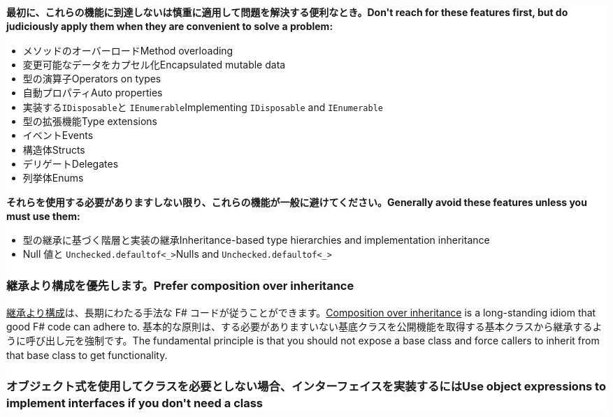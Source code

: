 <span data-ttu-id="6b38a-320">**最初に、これらの機能に到達しないは慎重に適用して問題を解決する便利なとき。**</span><span class="sxs-lookup"><span data-stu-id="6b38a-320">**Don't reach for these features first, but do judiciously apply them when they are convenient to solve a problem:**</span></span>

* <span data-ttu-id="6b38a-321">メソッドのオーバーロード</span><span class="sxs-lookup"><span data-stu-id="6b38a-321">Method overloading</span></span>
* <span data-ttu-id="6b38a-322">変更可能なデータをカプセル化</span><span class="sxs-lookup"><span data-stu-id="6b38a-322">Encapsulated mutable data</span></span>
* <span data-ttu-id="6b38a-323">型の演算子</span><span class="sxs-lookup"><span data-stu-id="6b38a-323">Operators on types</span></span>
* <span data-ttu-id="6b38a-324">自動プロパティ</span><span class="sxs-lookup"><span data-stu-id="6b38a-324">Auto properties</span></span>
* <span data-ttu-id="6b38a-325">実装する`IDisposable`と `IEnumerable`</span><span class="sxs-lookup"><span data-stu-id="6b38a-325">Implementing `IDisposable` and `IEnumerable`</span></span>
* <span data-ttu-id="6b38a-326">型の拡張機能</span><span class="sxs-lookup"><span data-stu-id="6b38a-326">Type extensions</span></span>
* <span data-ttu-id="6b38a-327">イベント</span><span class="sxs-lookup"><span data-stu-id="6b38a-327">Events</span></span>
* <span data-ttu-id="6b38a-328">構造体</span><span class="sxs-lookup"><span data-stu-id="6b38a-328">Structs</span></span>
* <span data-ttu-id="6b38a-329">デリゲート</span><span class="sxs-lookup"><span data-stu-id="6b38a-329">Delegates</span></span>
* <span data-ttu-id="6b38a-330">列挙体</span><span class="sxs-lookup"><span data-stu-id="6b38a-330">Enums</span></span>

<span data-ttu-id="6b38a-331">**それらを使用する必要がありますしない限り、これらの機能が一般に避けてください。**</span><span class="sxs-lookup"><span data-stu-id="6b38a-331">**Generally avoid these features unless you must use them:**</span></span>

* <span data-ttu-id="6b38a-332">型の継承に基づく階層と実装の継承</span><span class="sxs-lookup"><span data-stu-id="6b38a-332">Inheritance-based type hierarchies and implementation inheritance</span></span>
* <span data-ttu-id="6b38a-333">Null 値と `Unchecked.defaultof<_>`</span><span class="sxs-lookup"><span data-stu-id="6b38a-333">Nulls and `Unchecked.defaultof<_>`</span></span>

### <a name="prefer-composition-over-inheritance"></a><span data-ttu-id="6b38a-334">継承より構成を優先します。</span><span class="sxs-lookup"><span data-stu-id="6b38a-334">Prefer composition over inheritance</span></span>

<span data-ttu-id="6b38a-335">[継承より構成](https://en.wikipedia.org/wiki/Composition_over_inheritance)は、長期にわたる手法な F# コードが従うことができます。</span><span class="sxs-lookup"><span data-stu-id="6b38a-335">[Composition over inheritance](https://en.wikipedia.org/wiki/Composition_over_inheritance) is a long-standing idiom that good F# code can adhere to.</span></span> <span data-ttu-id="6b38a-336">基本的な原則は、する必要がありますいない基底クラスを公開機能を取得する基本クラスから継承するように呼び出し元を強制です。</span><span class="sxs-lookup"><span data-stu-id="6b38a-336">The fundamental principle is that you should not expose a base class and force callers to inherit from that base class to get functionality.</span></span>

### <a name="use-object-expressions-to-implement-interfaces-if-you-dont-need-a-class"></a><span data-ttu-id="6b38a-337">オブジェクト式を使用してクラスを必要としない場合、インターフェイスを実装するには</span><span class="sxs-lookup"><span data-stu-id="6b38a-337">Use object expressions to implement interfaces if you don't need a class</span></span>
